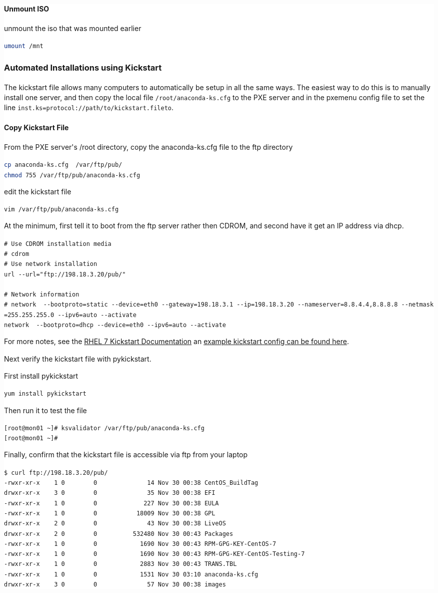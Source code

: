 #### Unmount ISO 
unmount the iso that was mounted earlier 
```bash
umount /mnt
```

### Automated Installations using Kickstart
The kickstart file allows many computers to automatically be setup in all the same ways.  The easiest way to do this is to manually install one server, and then copy the local file `/root/anaconda-ks.cfg` to the PXE server and in the pxemenu config file to set the line `inst.ks=protocol://path/to/kickstart.fileto`.  

#### Copy Kickstart File
From the PXE server's /root directory, copy the anaconda-ks.cfg file to the ftp directory
```bash
cp anaconda-ks.cfg  /var/ftp/pub/
chmod 755 /var/ftp/pub/anaconda-ks.cfg
```

edit the kickstart file
```bash
vim /var/ftp/pub/anaconda-ks.cfg
```

At the minimum, first tell it to boot from the ftp server rather then CDROM, and second have it get an IP address via dhcp.  
```
# Use CDROM installation media
# cdrom
# Use network installation
url --url="ftp://198.18.3.20/pub/"

# Network information
# network  --bootproto=static --device=eth0 --gateway=198.18.3.1 --ip=198.18.3.20 --nameserver=8.8.4.4,8.8.8.8 --netmask=255.255.255.0 --ipv6=auto --activate
network  --bootproto=dhcp --device=eth0 --ipv6=auto --activate
```

For more notes, see the [RHEL 7 Kickstart Documentation](https://access.redhat.com/documentation/en-us/red_hat_enterprise_linux/7/html/installation_guide/sect-kickstart-syntax)
an [example kickstart config can be found here](kickstart1.md).  

Next verify the kickstart file with pykickstart. 

First install pykickstart
```bash
yum install pykickstart
```

Then run it to test the file
```bash
[root@mon01 ~]# ksvalidator /var/ftp/pub/anaconda-ks.cfg
[root@mon01 ~]#
```

Finally, confirm that the kickstart file is accessible via ftp from your laptop
```bash
$ curl ftp://198.18.3.20/pub/
-rwxr-xr-x    1 0        0              14 Nov 30 00:38 CentOS_BuildTag
drwxr-xr-x    3 0        0              35 Nov 30 00:38 EFI
-rwxr-xr-x    1 0        0             227 Nov 30 00:38 EULA
-rwxr-xr-x    1 0        0           18009 Nov 30 00:38 GPL
drwxr-xr-x    2 0        0              43 Nov 30 00:38 LiveOS
drwxr-xr-x    2 0        0          532480 Nov 30 00:43 Packages
-rwxr-xr-x    1 0        0            1690 Nov 30 00:43 RPM-GPG-KEY-CentOS-7
-rwxr-xr-x    1 0        0            1690 Nov 30 00:43 RPM-GPG-KEY-CentOS-Testing-7
-rwxr-xr-x    1 0        0            2883 Nov 30 00:43 TRANS.TBL
-rwxr-xr-x    1 0        0            1531 Nov 30 03:10 anaconda-ks.cfg
drwxr-xr-x    3 0        0              57 Nov 30 00:38 images
```